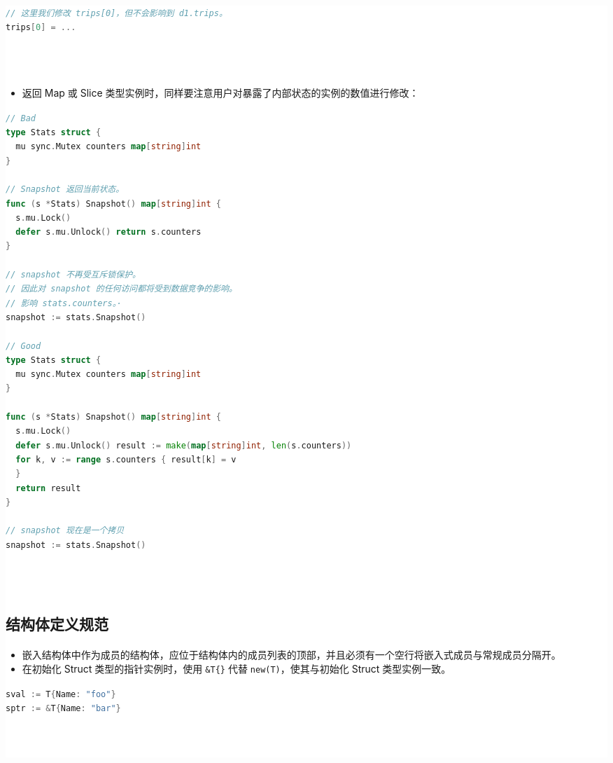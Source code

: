 ```go
// 这里我们修改 trips[0]，但不会影响到 d1.trips。
trips[0] = ...

  
 
```

- 返回 Map 或 Slice 类型实例时，同样要注意用户对暴露了内部状态的实例的数值进行修改：

```go
// Bad
type Stats struct {
  mu sync.Mutex counters map[string]int
}

// Snapshot 返回当前状态。
func (s *Stats) Snapshot() map[string]int {
  s.mu.Lock()
  defer s.mu.Unlock() return s.counters
}

// snapshot 不再受互斥锁保护。
// 因此对 snapshot 的任何访问都将受到数据竞争的影响。
// 影响 stats.counters。·
snapshot := stats.Snapshot()

// Good
type Stats struct {
  mu sync.Mutex counters map[string]int
}

func (s *Stats) Snapshot() map[string]int {
  s.mu.Lock()
  defer s.mu.Unlock() result := make(map[string]int, len(s.counters))
  for k, v := range s.counters { result[k] = v
  }
  return result
}

// snapshot 现在是一个拷贝
snapshot := stats.Snapshot()

  
 
```

## 结构体定义规范

- 嵌入结构体中作为成员的结构体，应位于结构体内的成员列表的顶部，并且必须有一个空行将嵌入式成员与常规成员分隔开。
- 在初始化 Struct 类型的指针实例时，使用 `&T{}` 代替 `new(T)`，使其与初始化 Struct 类型实例一致。

```go
sval := T{Name: "foo"}
sptr := &T{Name: "bar"}

  
 
```
